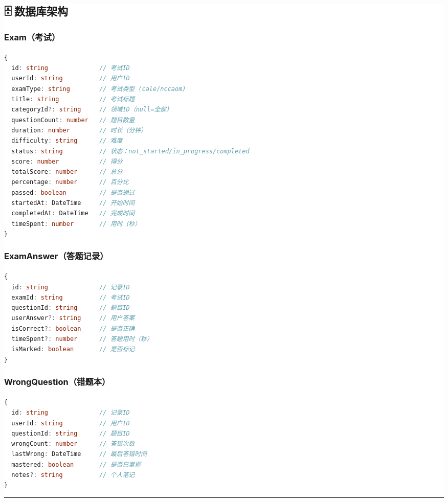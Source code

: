 
## 🗄️ 数据库架构

### Exam（考试）
```typescript
{
  id: string              // 考试ID
  userId: string          // 用户ID
  examType: string        // 考试类型 (cale/nccaom)
  title: string           // 考试标题
  categoryId?: string     // 领域ID（null=全部）
  questionCount: number   // 题目数量
  duration: number        // 时长（分钟）
  difficulty: string      // 难度
  status: string          // 状态：not_started/in_progress/completed
  score: number           // 得分
  totalScore: number      // 总分
  percentage: number      // 百分比
  passed: boolean         // 是否通过
  startedAt: DateTime     // 开始时间
  completedAt: DateTime   // 完成时间
  timeSpent: number       // 用时（秒）
}
```

### ExamAnswer（答题记录）
```typescript
{
  id: string              // 记录ID
  examId: string          // 考试ID
  questionId: string      // 题目ID
  userAnswer?: string     // 用户答案
  isCorrect?: boolean     // 是否正确
  timeSpent?: number      // 答题用时（秒）
  isMarked: boolean       // 是否标记
}
```

### WrongQuestion（错题本）
```typescript
{
  id: string              // 记录ID
  userId: string          // 用户ID
  questionId: string      // 题目ID
  wrongCount: number      // 答错次数
  lastWrong: DateTime     // 最后答错时间
  mastered: boolean       // 是否已掌握
  notes?: string          // 个人笔记
}
```

---